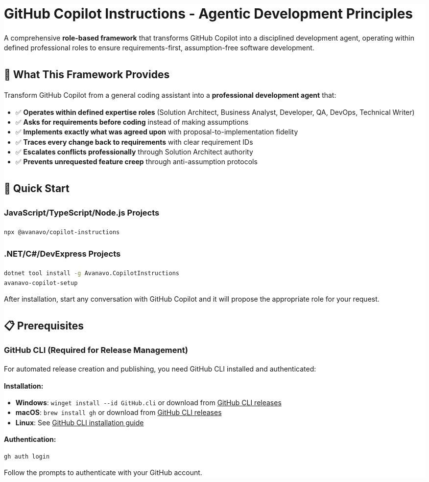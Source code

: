 # GitHub Copilot Instructions - Agentic Development Principles

A comprehensive **role-based framework** that transforms GitHub Copilot into a disciplined development agent, operating within defined professional roles to ensure requirements-first, assumption-free software development.

## 🎯 What This Framework Provides

Transform GitHub Copilot from a general coding assistant into a **professional development agent** that:

- ✅ **Operates within defined expertise roles** (Solution Architect, Business Analyst, Developer, QA, DevOps, Technical Writer)
- ✅ **Asks for requirements before coding** instead of making assumptions
- ✅ **Implements exactly what was agreed upon** with proposal-to-implementation fidelity
- ✅ **Traces every change back to requirements** with clear requirement IDs
- ✅ **Escalates conflicts professionally** through Solution Architect authority
- ✅ **Prevents unrequested feature creep** through anti-assumption protocols

## 🚀 Quick Start

### JavaScript/TypeScript/Node.js Projects
```bash
npx @avanavo/copilot-instructions
```

### .NET/C#/DevExpress Projects  
```bash
dotnet tool install -g Avanavo.CopilotInstructions
avanavo-copilot-setup
```

After installation, start any conversation with GitHub Copilot and it will propose the appropriate role for your request.

## 📋 Prerequisites

### GitHub CLI (Required for Release Management)

For automated release creation and publishing, you need GitHub CLI installed and authenticated:

**Installation:**
- **Windows**: `winget install --id GitHub.cli` or download from [GitHub CLI releases](https://github.com/cli/cli/releases)
- **macOS**: `brew install gh` or download from [GitHub CLI releases](https://github.com/cli/cli/releases)  
- **Linux**: See [GitHub CLI installation guide](https://github.com/cli/cli/blob/trunk/docs/install_linux.md)

**Authentication:**
```bash
gh auth login
```
Follow the prompts to authenticate with your GitHub account.
